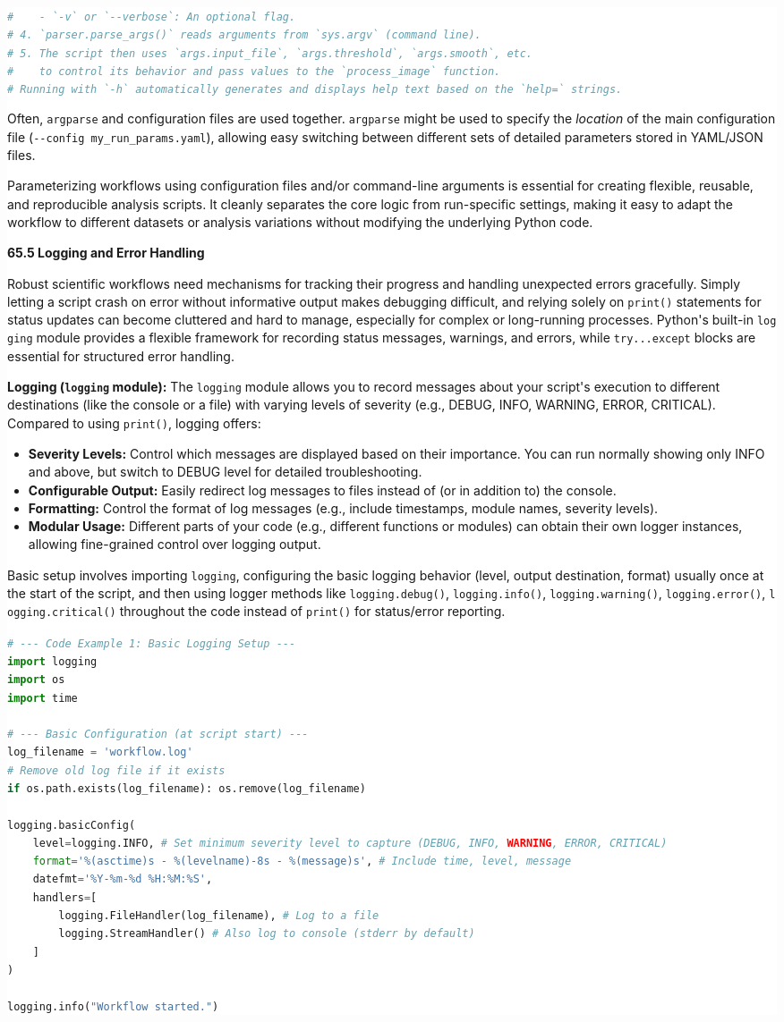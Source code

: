 ```python
#    - `-v` or `--verbose`: An optional flag.
# 4. `parser.parse_args()` reads arguments from `sys.argv` (command line).
# 5. The script then uses `args.input_file`, `args.threshold`, `args.smooth`, etc. 
#    to control its behavior and pass values to the `process_image` function.
# Running with `-h` automatically generates and displays help text based on the `help=` strings.
```

Often, `argparse` and configuration files are used together. `argparse` might be used to specify the *location* of the main configuration file (`--config my_run_params.yaml`), allowing easy switching between different sets of detailed parameters stored in YAML/JSON files.

Parameterizing workflows using configuration files and/or command-line arguments is essential for creating flexible, reusable, and reproducible analysis scripts. It cleanly separates the core logic from run-specific settings, making it easy to adapt the workflow to different datasets or analysis variations without modifying the underlying Python code.

**65.5 Logging and Error Handling**

Robust scientific workflows need mechanisms for tracking their progress and handling unexpected errors gracefully. Simply letting a script crash on error without informative output makes debugging difficult, and relying solely on `print()` statements for status updates can become cluttered and hard to manage, especially for complex or long-running processes. Python's built-in `logging` module provides a flexible framework for recording status messages, warnings, and errors, while `try...except` blocks are essential for structured error handling.

**Logging (`logging` module):** The `logging` module allows you to record messages about your script's execution to different destinations (like the console or a file) with varying levels of severity (e.g., DEBUG, INFO, WARNING, ERROR, CRITICAL). Compared to using `print()`, logging offers:
*   **Severity Levels:** Control which messages are displayed based on their importance. You can run normally showing only INFO and above, but switch to DEBUG level for detailed troubleshooting.
*   **Configurable Output:** Easily redirect log messages to files instead of (or in addition to) the console.
*   **Formatting:** Control the format of log messages (e.g., include timestamps, module names, severity levels).
*   **Modular Usage:** Different parts of your code (e.g., different functions or modules) can obtain their own logger instances, allowing fine-grained control over logging output.

Basic setup involves importing `logging`, configuring the basic logging behavior (level, output destination, format) usually once at the start of the script, and then using logger methods like `logging.debug()`, `logging.info()`, `logging.warning()`, `logging.error()`, `logging.critical()` throughout the code instead of `print()` for status/error reporting.

```python
# --- Code Example 1: Basic Logging Setup ---
import logging
import os
import time

# --- Basic Configuration (at script start) ---
log_filename = 'workflow.log'
# Remove old log file if it exists
if os.path.exists(log_filename): os.remove(log_filename) 

logging.basicConfig(
    level=logging.INFO, # Set minimum severity level to capture (DEBUG, INFO, WARNING, ERROR, CRITICAL)
    format='%(asctime)s - %(levelname)-8s - %(message)s', # Include time, level, message
    datefmt='%Y-%m-%d %H:%M:%S',
    handlers=[
        logging.FileHandler(log_filename), # Log to a file
        logging.StreamHandler() # Also log to console (stderr by default)
    ]
)

logging.info("Workflow started.")

```